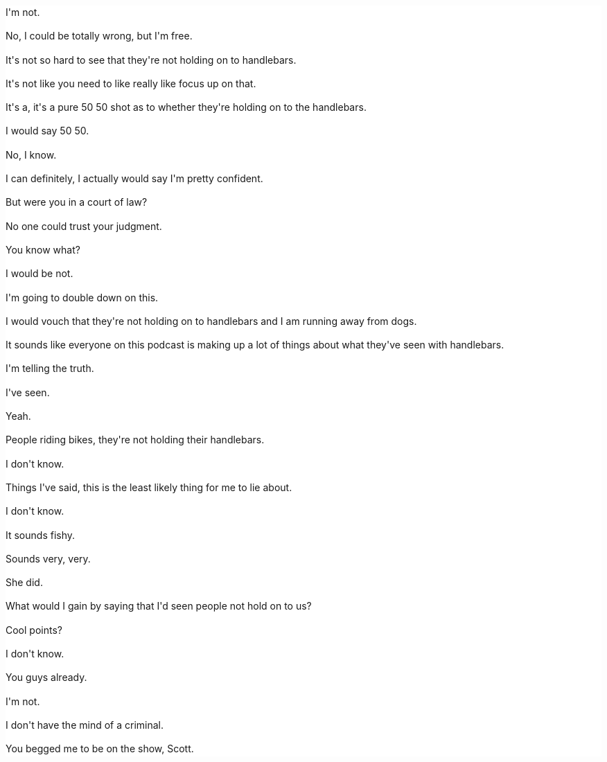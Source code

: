 I'm not.

No, I could be totally wrong, but I'm free.

It's not so hard to see that they're not holding on to handlebars.

It's not like you need to like really like focus up on that.

It's a, it's a pure 50 50 shot as to whether they're holding on to the handlebars.

I would say 50 50.

No, I know.

I can definitely, I actually would say I'm pretty confident.

But were you in a court of law?

No one could trust your judgment.

You know what?

I would be not.

I'm going to double down on this.

I would vouch that they're not holding on to handlebars and I am running away from dogs.

It sounds like everyone on this podcast is making up a lot of things about what they've seen with handlebars.

I'm telling the truth.

I've seen.

Yeah.

People riding bikes, they're not holding their handlebars.

I don't know.

Things I've said, this is the least likely thing for me to lie about.

I don't know.

It sounds fishy.

Sounds very, very.

She did.

What would I gain by saying that I'd seen people not hold on to us?

Cool points?

I don't know.

You guys already.

I'm not.

I don't have the mind of a criminal.

You begged me to be on the show, Scott.
